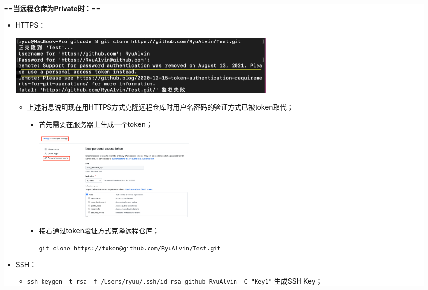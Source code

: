 ==**当远程仓库为Private时：**==

- HTTPS：

  <img src="./assets/image-20220326233044727.png" alt="image-20220326233044727" style="zoom:50%;" />

  - 上述消息说明现在用HTTPS方式克隆远程仓库时用户名密码的验证方式已被token取代；

    - 首先需要在服务器上生成一个token；

      <img src="./assets/image-20220326233606952.png" alt="image-20220326233606952" style="zoom:30%;" />

    - 接着通过token验证方式克隆远程仓库；

      `git clone https://token@github.com/RyuAlvin/Test.git`

- SSH：

  - `ssh-keygen -t rsa -f /Users/ryuu/.ssh/id_rsa_github_RyuAlvin -C "Key1"` 生成SSH Key；
